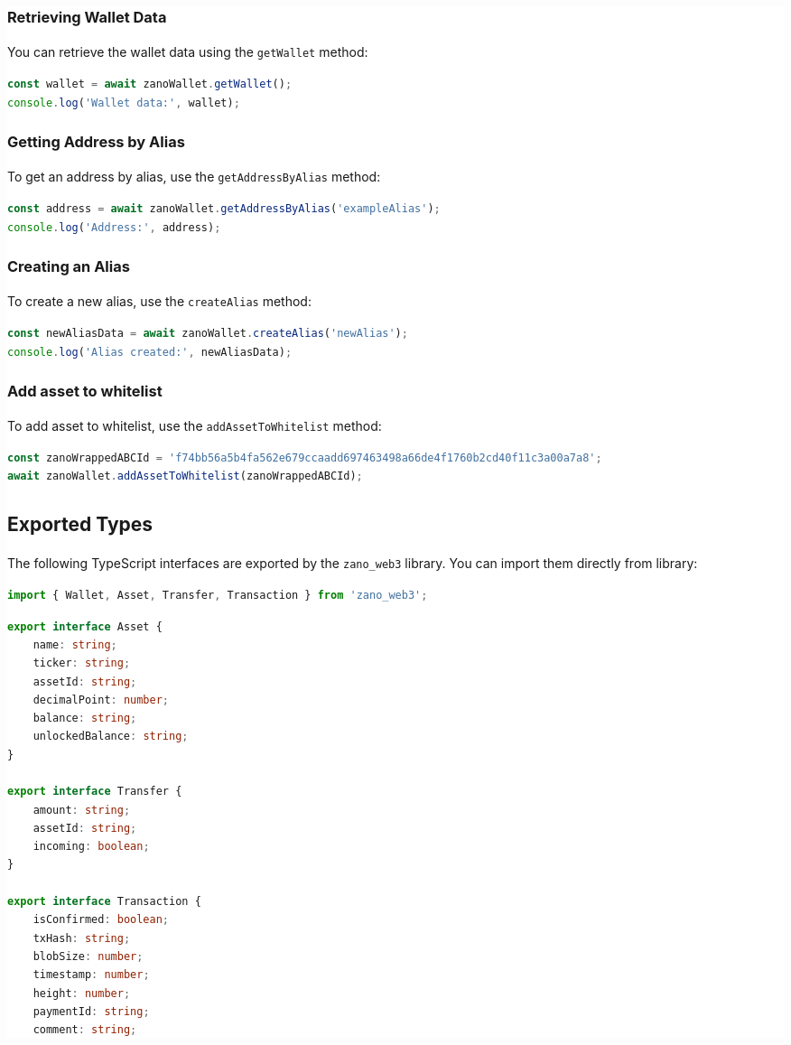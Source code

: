 ### Retrieving Wallet Data

You can retrieve the wallet data using the `getWallet` method:

```typescript
const wallet = await zanoWallet.getWallet();
console.log('Wallet data:', wallet);
```

### Getting Address by Alias

To get an address by alias, use the `getAddressByAlias` method:

```typescript
const address = await zanoWallet.getAddressByAlias('exampleAlias');
console.log('Address:', address);
```

### Creating an Alias

To create a new alias, use the `createAlias` method:

```typescript
const newAliasData = await zanoWallet.createAlias('newAlias');
console.log('Alias created:', newAliasData);
```

### Add asset to whitelist

To add asset to whitelist, use the `addAssetToWhitelist` method:

```typescript
const zanoWrappedABCId = 'f74bb56a5b4fa562e679ccaadd697463498a66de4f1760b2cd40f11c3a00a7a8';
await zanoWallet.addAssetToWhitelist(zanoWrappedABCId);
```

## Exported Types

The following TypeScript interfaces are exported by the `zano_web3` library.
You can import them directly from library:

```typescript
import { Wallet, Asset, Transfer, Transaction } from 'zano_web3';
```

```typescript
export interface Asset {
    name: string;
    ticker: string;
    assetId: string;
    decimalPoint: number;
    balance: string;
    unlockedBalance: string;
}

export interface Transfer {
    amount: string;
    assetId: string;
    incoming: boolean;
}

export interface Transaction {
    isConfirmed: boolean;
    txHash: string;
    blobSize: number;
    timestamp: number;
    height: number;
    paymentId: string;
    comment: string;
```